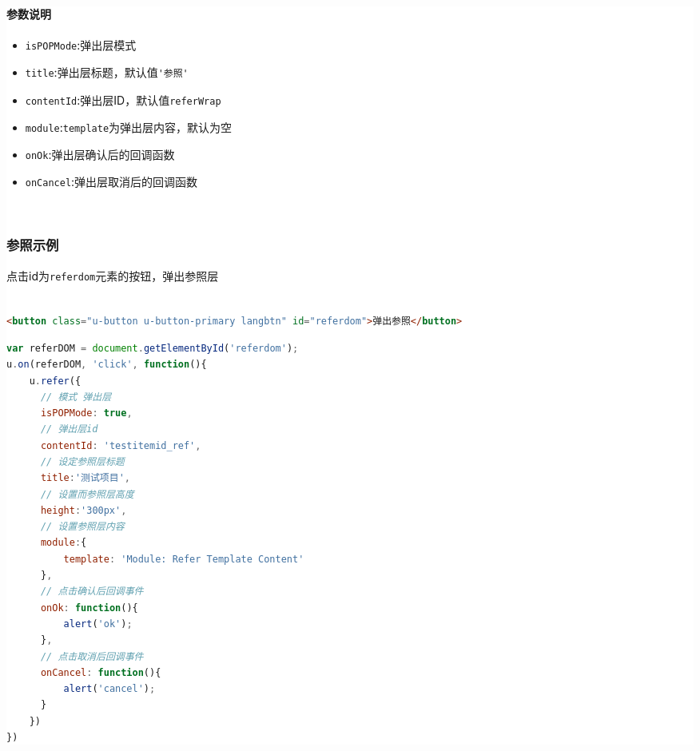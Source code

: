 
#### 参数说明

* `isPOPMode`:弹出层模式

* `title`:弹出层标题，默认值`'参照'`

* `contentId`:弹出层ID，默认值`referWrap`

* `module`:`template`为弹出层内容，默认为空

* `onOk`:弹出层确认后的回调函数

* `onCancel`:弹出层取消后的回调函数

  ​


### 参照示例

点击id为`referdom`元素的按钮，弹出参照层

``` html

<button class="u-button u-button-primary langbtn" id="referdom">弹出参照</button>

```

``` js
var referDOM = document.getElementById('referdom');
u.on(referDOM, 'click', function(){
    u.refer({
      // 模式 弹出层
      isPOPMode: true,
      // 弹出层id
      contentId: 'testitemid_ref',
      // 设定参照层标题
      title:'测试项目',
      // 设置而参照层高度
      height:'300px',
      // 设置参照层内容
      module:{
          template: 'Module: Refer Template Content'
      },
      // 点击确认后回调事件
      onOk: function(){
          alert('ok');
      },
      // 点击取消后回调事件
      onCancel: function(){
          alert('cancel');
      }
    })
})

```
